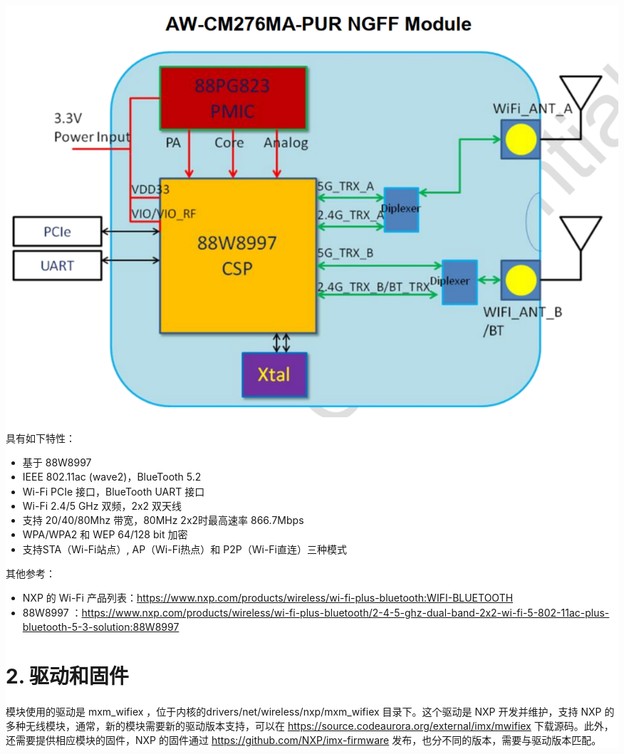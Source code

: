 ![image-20220201165918886](./pics/image-20220201165918886.png)

具有如下特性：

- 基于 88W8997
- IEEE 802.11ac (wave2)，BlueTooth 5.2
-  Wi-Fi PCIe 接口，BlueTooth UART 接口
- Wi-Fi 2.4/5 GHz 双频，2x2 双天线
- 支持 20/40/80Mhz 带宽，80MHz 2x2时最高速率 866.7Mbps
- WPA/WPA2 和 WEP 64/128 bit 加密
- 支持STA（Wi-Fi站点）, AP（Wi-Fi热点）和 P2P（Wi-Fi直连）三种模式

其他参考：

- NXP 的 Wi-Fi 产品列表：https://www.nxp.com/products/wireless/wi-fi-plus-bluetooth:WIFI-BLUETOOTH
- 88W8997 ：https://www.nxp.com/products/wireless/wi-fi-plus-bluetooth/2-4-5-ghz-dual-band-2x2-wi-fi-5-802-11ac-plus-bluetooth-5-3-solution:88W8997

# 2. 驱动和固件

模块使用的驱动是 mxm_wifiex ，位于内核的drivers/net/wireless/nxp/mxm_wifiex 目录下。这个驱动是 NXP 开发并维护，支持 NXP 的多种无线模块，通常，新的模块需要新的驱动版本支持，可以在 https://source.codeaurora.org/external/imx/mwifiex 下载源码。此外，还需要提供相应模块的固件，NXP 的固件通过 https://github.com/NXP/imx-firmware 发布，也分不同的版本，需要与驱动版本匹配。
